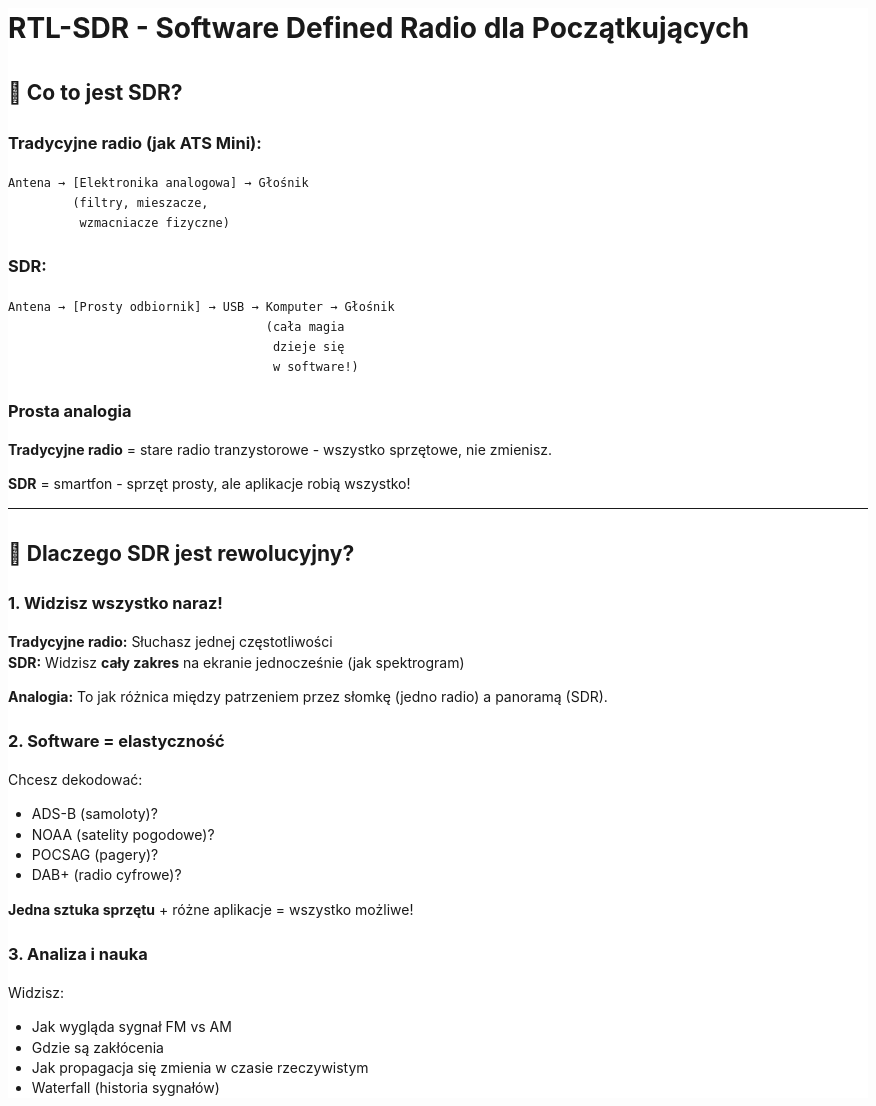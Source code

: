 # RTL-SDR - Software Defined Radio dla Początkujących

## 🤔 Co to jest SDR?

### Tradycyjne radio (jak ATS Mini):
```
Antena → [Elektronika analogowa] → Głośnik
         (filtry, mieszacze,
          wzmacniacze fizyczne)
```

### SDR:
```
Antena → [Prosty odbiornik] → USB → Komputer → Głośnik
                                    (cała magia
                                     dzieje się
                                     w software!)
```

### Prosta analogia
**Tradycyjne radio** = stare radio tranzystorowe - wszystko sprzętowe, nie zmienisz.

**SDR** = smartfon - sprzęt prosty, ale aplikacje robią wszystko!

---

## 🎯 Dlaczego SDR jest rewolucyjny?

### 1. Widzisz wszystko naraz!
**Tradycyjne radio:** Słuchasz jednej częstotliwości  
**SDR:** Widzisz **cały zakres** na ekranie jednocześnie (jak spektrogram)

**Analogia:** To jak różnica między patrzeniem przez słomkę (jedno radio) a panoramą (SDR).

### 2. Software = elastyczność
Chcesz dekodować:
- ADS-B (samoloty)?
- NOAA (satelity pogodowe)?
- POCSAG (pagery)?
- DAB+ (radio cyfrowe)?

**Jedna sztuka sprzętu** + różne aplikacje = wszystko możliwe!

### 3. Analiza i nauka
Widzisz:
- Jak wygląda sygnał FM vs AM
- Gdzie są zakłócenia
- Jak propagacja się zmienia w czasie rzeczywistym
- Waterfall (historia sygnałów)
